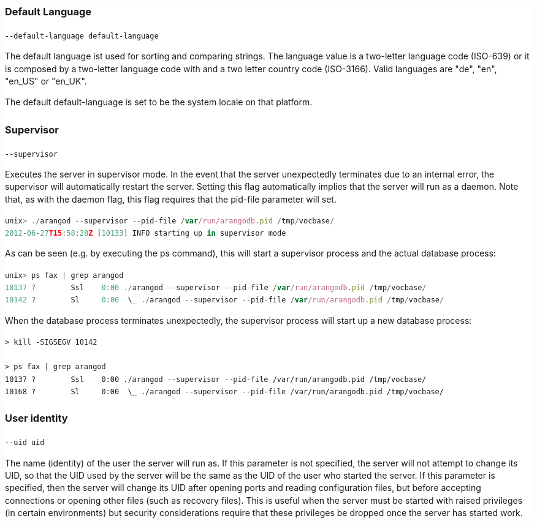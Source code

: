 
### Default Language

`--default-language default-language`

The default language ist used for sorting and comparing strings.  The language
value is a two-letter language code (ISO-639) or it is composed by a two-letter
language code with and a two letter country code (ISO-3166). Valid languages are
"de", "en", "en_US" or "en_UK".

The default default-language is set to be the system locale on that platform.


### Supervisor

`--supervisor`

Executes the server in supervisor mode. In the event that the server
unexpectedly terminates due to an internal error, the supervisor will
automatically restart the server. Setting this flag automatically implies that
the server will run as a daemon. Note that, as with the daemon flag, this flag
requires that the pid-file parameter will set.

```js
unix> ./arangod --supervisor --pid-file /var/run/arangodb.pid /tmp/vocbase/
2012-06-27T15:58:28Z [10133] INFO starting up in supervisor mode
```

As can be seen (e.g. by executing the ps command), this will start a supervisor
process and the actual database process:

```js
unix> ps fax | grep arangod
10137 ?        Ssl    0:00 ./arangod --supervisor --pid-file /var/run/arangodb.pid /tmp/vocbase/
10142 ?        Sl     0:00  \_ ./arangod --supervisor --pid-file /var/run/arangodb.pid /tmp/vocbase/
```

When the database process terminates unexpectedly, the supervisor process will
start up a new database process:

```
> kill -SIGSEGV 10142

> ps fax | grep arangod
10137 ?        Ssl    0:00 ./arangod --supervisor --pid-file /var/run/arangodb.pid /tmp/vocbase/
10168 ?        Sl     0:00  \_ ./arangod --supervisor --pid-file /var/run/arangodb.pid /tmp/vocbase/
```


### User identity

`--uid uid`

The name (identity) of the user the server will run as. If this parameter is not
specified, the server will not attempt to change its UID, so that the UID used
by the server will be the same as the UID of the user who started the server. If
this parameter is specified, then the server will change its UID after opening
ports and reading configuration files, but before accepting connections or
opening other files (such as recovery files).  This is useful when the server
must be started with raised privileges (in certain environments) but security
considerations require that these privileges be dropped once the server has
started work.
